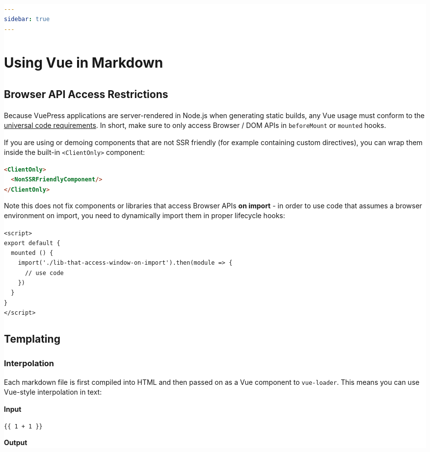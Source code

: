 ```yaml
---
sidebar: true
---
```


# Using Vue in Markdown

## Browser API Access Restrictions

Because VuePress applications are server-rendered in Node.js when generating static builds, any Vue usage must conform to the [universal code requirements](https://ssr.vuejs.org/en/universal.html). In short, make sure to only access Browser / DOM APIs in `beforeMount` or `mounted` hooks.

If you are using or demoing components that are not SSR friendly (for example containing custom directives), you can wrap them inside the built-in `<ClientOnly>` component:

``` md
<ClientOnly>
  <NonSSRFriendlyComponent/>
</ClientOnly>
```

Note this does not fix components or libraries that access Browser APIs **on import** - in order to use code that assumes a browser environment on import, you need to dynamically import them in proper lifecycle hooks:

``` vue
<script>
export default {
  mounted () {
    import('./lib-that-access-window-on-import').then(module => {
      // use code
    })
  }
}
</script>
```

## Templating

### Interpolation

Each markdown file is first compiled into HTML and then passed on as a Vue component to `vue-loader`. This means you can use Vue-style interpolation in text:

**Input**

``` md
{{ 1 + 1 }}
```

**Output**
